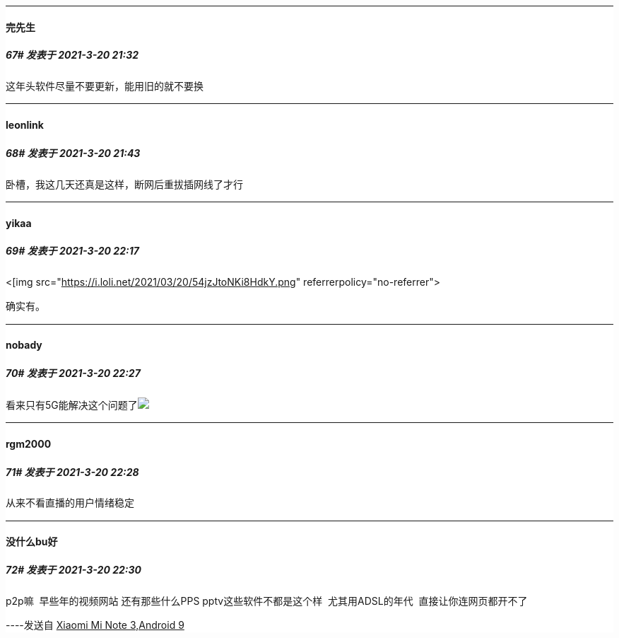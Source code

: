 
*****

####  完先生  
##### 67#       发表于 2021-3-20 21:32


这年头软件尽量不要更新，能用旧的就不要换


*****

####  leonlink  
##### 68#       发表于 2021-3-20 21:43


卧槽，我这几天还真是这样，断网后重拔插网线了才行


*****

####  yikaa  
##### 69#       发表于 2021-3-20 22:17


<[img src="https://i.loli.net/2021/03/20/54jzJtoNKi8HdkY.png" referrerpolicy="no-referrer">


确实有。


*****

####  nobady  
##### 70#       发表于 2021-3-20 22:27


看来只有5G能解决这个问题了<img src="https://static.saraba1st.com/image/smiley/face2017/067.png" referrerpolicy="no-referrer">


*****

####  rgm2000  
##### 71#       发表于 2021-3-20 22:28


从来不看直播的用户情绪稳定


*****

####  没什么bu好  
##### 72#       发表于 2021-3-20 22:30


p2p嘛  早些年的视频网站 还有那些什么PPS pptv这些软件不都是这个样  尤其用ADSL的年代  直接让你连网页都开不了


----发送自 [Xiaomi Mi Note 3,Android 9](http://stage1.5j4m.com/?1.37)
